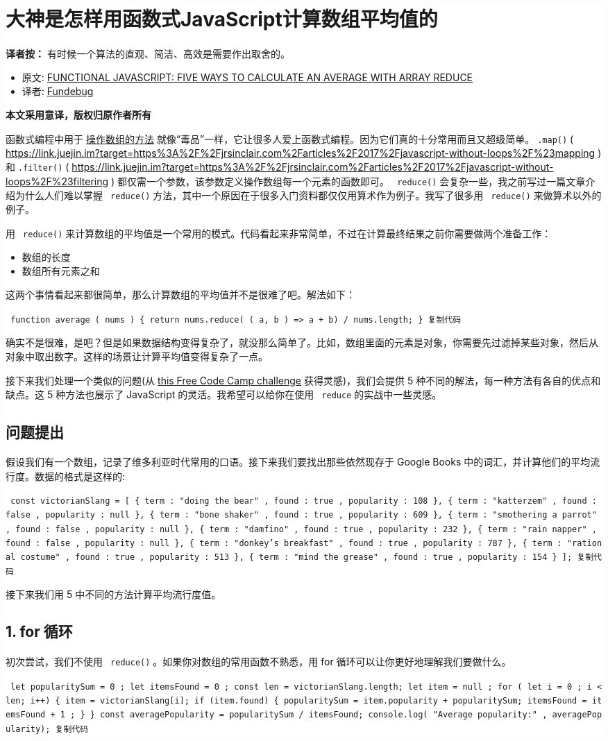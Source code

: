 # 大神是怎样用函数式JavaScript计算数组平均值的 #

**译者按：** 有时候一个算法的直观、简洁、高效是需要作出取舍的。

* 原文: [FUNCTIONAL JAVASCRIPT: FIVE WAYS TO CALCULATE AN AVERAGE WITH ARRAY REDUCE]( https://link.juejin.im?target=https%3A%2F%2Fjrsinclair.com%2Farticles%2F2019%2Ffive-ways-to-average-with-js-reduce%2F )
* 译者: [Fundebug]( https://link.juejin.im?target=https%3A%2F%2Fwww.fundebug.com%2F )

**本文采用意译，版权归原作者所有**

函数式编程中用于 [操作数组的方法]( https://link.juejin.im?target=https%3A%2F%2Fjrsinclair.com%2Farticles%2F2017%2Fjavascript-without-loops%2F ) 就像“毒品”一样，它让很多人爱上函数式编程。因为它们真的十分常用而且又超级简单。 `.map()` ( https://link.juejin.im?target=https%3A%2F%2Fjrsinclair.com%2Farticles%2F2017%2Fjavascript-without-loops%2F%23mapping ) 和 `.filter()` ( https://link.juejin.im?target=https%3A%2F%2Fjrsinclair.com%2Farticles%2F2017%2Fjavascript-without-loops%2F%23filtering ) 都仅需一个参数，该参数定义操作数组每一个元素的函数即可。 ` reduce()` 会复杂一些，我之前写过一篇文章介绍为什么人们难以掌握 ` reduce()` 方法，其中一个原因在于很多入门资料都仅仅用算术作为例子。我写了很多用 ` reduce()` 来做算术以外的例子。

用 ` reduce()` 来计算数组的平均值是一个常用的模式。代码看起来非常简单，不过在计算最终结果之前你需要做两个准备工作：

* 数组的长度
* 数组所有元素之和

这两个事情看起来都很简单，那么计算数组的平均值并不是很难了吧。解法如下：

` function average ( nums ) { return nums.reduce( ( a, b ) => a + b) / nums.length; } 复制代码`

确实不是很难，是吧？但是如果数据结构变得复杂了，就没那么简单了。比如，数组里面的元素是对象，你需要先过滤掉某些对象，然后从对象中取出数字。这样的场景让计算平均值变得复杂了一点。

接下来我们处理一个类似的问题(从 [this Free Code Camp challenge]( https://link.juejin.im?target=https%3A%2F%2Flearn.freecodecamp.org%2Fjavascript-algorithms-and-data-structures%2Ffunctional-programming%2Fuse-the-reduce-method-to-analyze-data%2F ) 获得灵感)，我们会提供 5 种不同的解法，每一种方法有各自的优点和缺点。这 5 种方法也展示了 JavaScript 的灵活。我希望可以给你在使用 ` reduce` 的实战中一些灵感。

## 问题提出 ##

假设我们有一个数组，记录了维多利亚时代常用的口语。接下来我们要找出那些依然现存于 Google Books 中的词汇，并计算他们的平均流行度。数据的格式是这样的:

` const victorianSlang = [ { term : "doing the bear" , found : true , popularity : 108 }, { term : "katterzem" , found : false , popularity : null }, { term : "bone shaker" , found : true , popularity : 609 }, { term : "smothering a parrot" , found : false , popularity : null }, { term : "damfino" , found : true , popularity : 232 }, { term : "rain napper" , found : false , popularity : null }, { term : "donkey’s breakfast" , found : true , popularity : 787 }, { term : "rational costume" , found : true , popularity : 513 }, { term : "mind the grease" , found : true , popularity : 154 } ]; 复制代码`

接下来我们用 5 中不同的方法计算平均流行度值。

## 1. for 循环 ##

初次尝试，我们不使用 ` reduce()` 。如果你对数组的常用函数不熟悉，用 for 循环可以让你更好地理解我们要做什么。

` let popularitySum = 0 ; let itemsFound = 0 ; const len = victorianSlang.length; let item = null ; for ( let i = 0 ; i < len; i++) { item = victorianSlang[i]; if (item.found) { popularitySum = item.popularity + popularitySum; itemsFound = itemsFound + 1 ; } } const averagePopularity = popularitySum / itemsFound; console.log( "Average popularity:" , averagePopularity); 复制代码`
